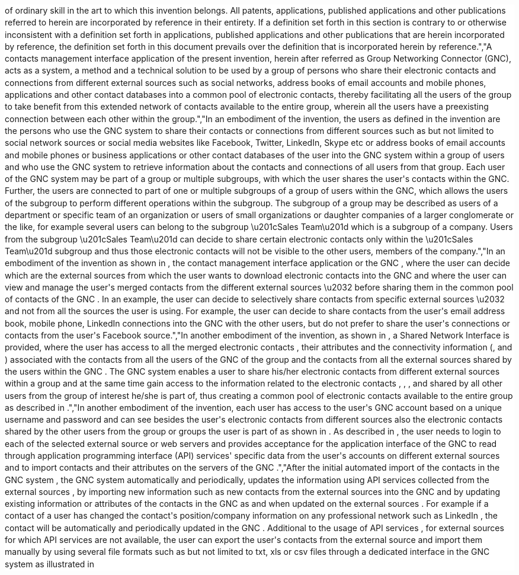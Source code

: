 of ordinary skill in the art to which this invention belongs. All patents, applications, published applications and other publications referred to herein are incorporated by reference in their entirety. If a definition set forth in this section is contrary to or otherwise inconsistent with a definition set forth in applications, published applications and other publications that are herein incorporated by reference, the definition set forth in this document prevails over the definition that is incorporated herein by reference.","A contacts management interface application of the present invention, herein after referred as Group Networking Connector (GNC), acts as a system, a method and a technical solution to be used by a group of persons who share their electronic contacts and connections from different external sources such as social networks, address books of email accounts and mobile phones, applications and other contact databases into a common pool of electronic contacts, thereby facilitating all the users of the group to take benefit from this extended network of contacts available to the entire group, wherein all the users have a preexisting connection between each other within the group.","In an embodiment of the invention, the users as defined in the invention are the persons who use the GNC system to share their contacts or connections from different sources such as but not limited to social network sources or social media websites like Facebook, Twitter, LinkedIn, Skype etc or address books of email accounts and mobile phones or business applications or other contact databases of the user into the GNC system within a group of users and who use the GNC system to retrieve information about the contacts and connections of all users from that group. Each user of the GNC system may be part of a group or multiple subgroups, with which the user shares the user's contacts within the GNC. Further, the users are connected to part of one or multiple subgroups of a group of users within the GNC, which allows the users of the subgroup to perform different operations within the subgroup. The subgroup of a group may be described as users of a department or specific team of an organization or users of small organizations or daughter companies of a larger conglomerate or the like, for example several users can belong to the subgroup \u201cSales Team\u201d which is a subgroup of a company. Users from the subgroup \u201cSales Team\u201d can decide to share certain electronic contacts only within the \u201cSales Team\u201d subgroup and thus those electronic contacts will not be visible to the other users, members of the company.","In an embodiment of the invention as shown in , the contact management interface application or the GNC , where the user  can decide which are the external sources  from which the user wants to download electronic contacts  into the GNC  and where the user can view and manage the user's merged contacts  from the different external sources \u2032 before sharing them in the common pool of contacts of the GNC . In an example, the user  can decide to selectively share contacts  from specific external sources \u2032 and not from all the sources  the user is using. For example, the user can decide to share contacts  from the user's email address book, mobile phone, LinkedIn connections into the GNC  with the other users, but do not prefer to share the user's connections or contacts from the user's Facebook source.","In another embodiment of the invention, as shown in , a Shared Network Interface  is provided, where the user has access to all the merged electronic contacts , their attributes  and the connectivity information (,  and ) associated with the contacts  from all the users  of the GNC  of the group and the contacts  from all the external sources  shared by the users  within the GNC . The GNC system  enables a user to share his\/her electronic contacts from different external sources  within a group and at the same time gain access to the information related to the electronic contacts , , , and  shared by all other users  from the group of interest he\/she is part of, thus creating a common pool of electronic contacts available to the entire group  as described in .","In another embodiment of the invention, each user has access to the user's GNC account based on a unique username and password and can see besides the user's electronic contacts from different sources also the electronic contacts shared by the other users from the group or groups the user is part of as shown in . As described in , the user needs to login to each of the selected external source or web servers  and provides acceptance for the application interface of the GNC  to read through application programming interface (API) services'  specific data from the user's accounts on different external sources  and to import contacts and their attributes on the servers of the GNC .","After the initial automated import of the contacts in the GNC system , the GNC system  automatically and periodically, updates the information using API services  collected from the external sources , by importing new information such as new contacts from the external sources  into the GNC  and by updating existing information or attributes of the contacts in the GNC  as and when updated on the external sources . For example if a contact of a user has changed the contact's position\/company information on any professional network such as LinkedIn , the contact will be automatically and periodically updated in the GNC . Additional to the usage of API services , for external sources  for which API services  are not available, the user can export  the user's contacts from the external source  and import them manually by using several file formats such as but not limited to txt, xls or csv files through a dedicated interface in the GNC system  as illustrated in